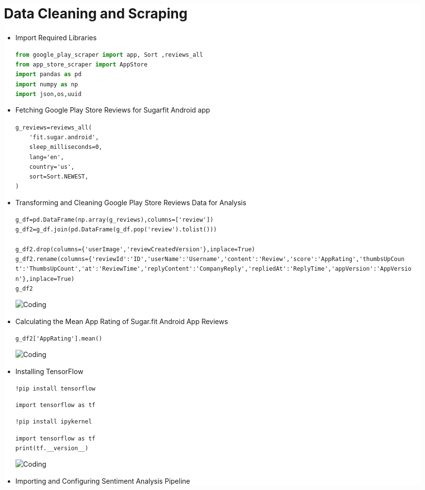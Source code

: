 <h1>Data Cleaning and Scraping</h1>
<ul>
 <li>Import Required Libraries</li>
  
```python
from google_play_scraper import app, Sort ,reviews_all
from app_store_scraper import AppStore
import pandas as pd 
import numpy as np 
import json,os,uuid
```
<li>Fetching Google Play Store Reviews for Sugarfit Android app</li>

```
g_reviews=reviews_all(
    'fit.sugar.android',
    sleep_milliseconds=0,
    lang='en',
    country='us',
    sort=Sort.NEWEST,
)
```
<li>Transforming and Cleaning Google Play Store Reviews Data for Analysis</li>

```
g_df=pd.DataFrame(np.array(g_reviews),columns=['review'])
g_df2=g_df.join(pd.DataFrame(g_df.pop('review').tolist()))

g_df2.drop(columns={'userImage','reviewCreatedVersion'},inplace=True)
g_df2.rename(columns={'reviewId':'ID','userName':'Username','content':'Review','score':'AppRating','thumbsUpCount':'ThumbsUpCount','at':'ReviewTime','replyContent':'CompanyReply','repliedAt':'ReplyTime','appVersion':'AppVersion'},inplace=True)
g_df2

```

<img width="900" alt="Coding" src="https://github.com/Mariyajoseph24/SugarFit-Sentiment-Insights-Google-Play-Store-Review-Analysis-and-Power-BI-Reporting/assets/91487663/c365a80e-fde3-4b43-b696-35afd74aaec7"><br>
<li>Calculating the Mean App Rating of Sugar.fit Android App Reviews</li>

```
g_df2['AppRating'].mean()
```
<img width="200" alt="Coding" src="https://github.com/Mariyajoseph24/SugarFit-Sentiment-Insights-Google-Play-Store-Review-Analysis-and-Power-BI-Reporting/assets/91487663/43118838-5866-459e-a3ad-9726c8d5fe61"><br>
<li>Installing TensorFlow</li>

```
!pip install tensorflow
```
```
import tensorflow as tf
```
```
!pip install ipykernel
```
```
import tensorflow as tf
print(tf.__version__)
```
<img width="200" alt="Coding" src="https://github.com/Mariyajoseph24/SugarFit-Sentiment-Insights-Google-Play-Store-Review-Analysis-and-Power-BI-Reporting/assets/91487663/90616aa9-0728-4b14-bb29-e4f28bb5c66f"><br>
<li>Importing and Configuring Sentiment Analysis Pipeline</li>
